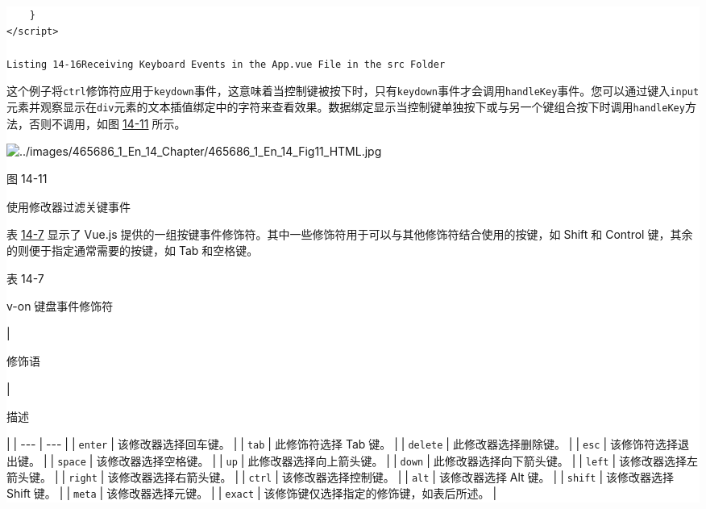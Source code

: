 ```
    }
</script>

Listing 14-16Receiving Keyboard Events in the App.vue File in the src Folder

```

这个例子将`ctrl`修饰符应用于`keydown`事件，这意味着当控制键被按下时，只有`keydown`事件才会调用`handleKey`事件。您可以通过键入`input`元素并观察显示在`div`元素的文本插值绑定中的字符来查看效果。数据绑定显示当控制键单独按下或与另一个键组合按下时调用`handleKey`方法，否则不调用，如图 [14-11](#Fig11) 所示。

![../images/465686_1_En_14_Chapter/465686_1_En_14_Fig11_HTML.jpg](../images/465686_1_En_14_Chapter/465686_1_En_14_Fig11_HTML.jpg)

图 14-11

使用修改器过滤关键事件

表 [14-7](#Tab7) 显示了 Vue.js 提供的一组按键事件修饰符。其中一些修饰符用于可以与其他修饰符结合使用的按键，如 Shift 和 Control 键，其余的则便于指定通常需要的按键，如 Tab 和空格键。

表 14-7

v-on 键盘事件修饰符

<colgroup><col class="tcol1 align-left"> <col class="tcol2 align-left"></colgroup> 
| 

修饰语

 | 

描述

 |
| --- | --- |
| `enter` | 该修改器选择回车键。 |
| `tab` | 此修饰符选择 Tab 键。 |
| `delete` | 此修改器选择删除键。 |
| `esc` | 该修饰符选择退出键。 |
| `space` | 该修改器选择空格键。 |
| `up` | 此修改器选择向上箭头键。 |
| `down` | 此修改器选择向下箭头键。 |
| `left` | 该修改器选择左箭头键。 |
| `right` | 该修改器选择右箭头键。 |
| `ctrl` | 该修改器选择控制键。 |
| `alt` | 该修改器选择 Alt 键。 |
| `shift` | 该修改器选择 Shift 键。 |
| `meta` | 该修改器选择元键。 |
| `exact` | 该修饰键仅选择指定的修饰键，如表后所述。 |
